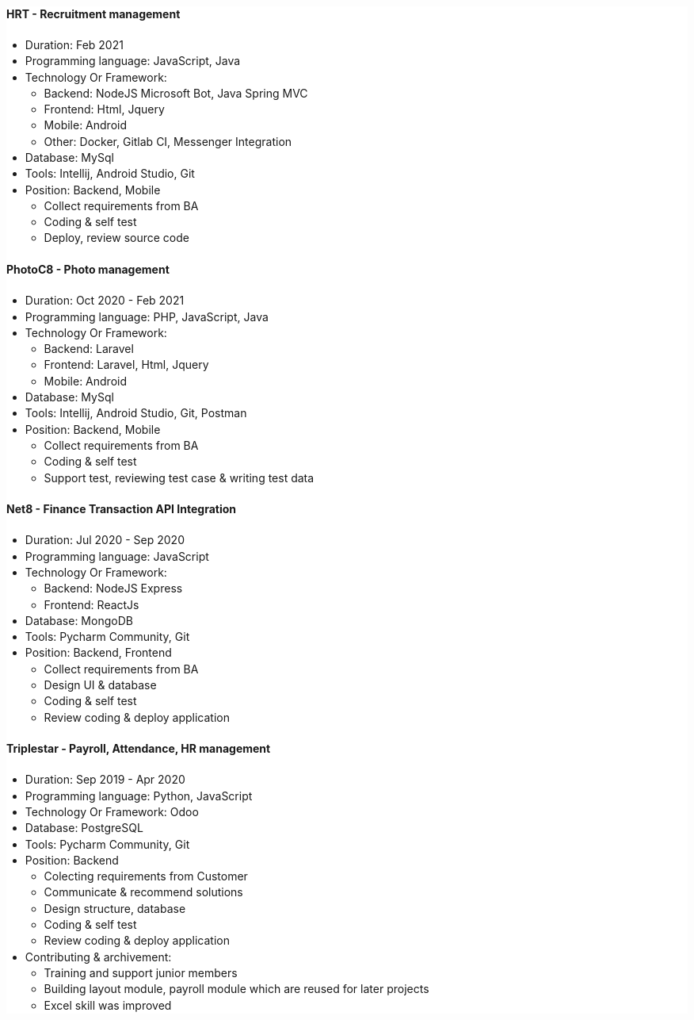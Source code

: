 #### HRT - Recruitment management
- Duration: Feb 2021
- Programming language: JavaScript, Java
- Technology Or Framework: 
    - Backend: NodeJS Microsoft Bot, Java Spring MVC
    - Frontend: Html, Jquery
    - Mobile: Android
    - Other: Docker, Gitlab CI, Messenger Integration
- Database: MySql
- Tools: Intellij, Android Studio, Git
- Position: Backend, Mobile
    - Collect requirements from BA
    - Coding & self test
    - Deploy, review source code

#### PhotoC8 - Photo management
- Duration: Oct 2020 - Feb 2021
- Programming language: PHP, JavaScript, Java
- Technology Or Framework: 
    - Backend: Laravel
    - Frontend: Laravel, Html, Jquery
    - Mobile: Android
- Database: MySql
- Tools: Intellij, Android Studio, Git, Postman
- Position: Backend, Mobile
    - Collect requirements from BA
    - Coding & self test
    - Support test, reviewing test case & writing test data

#### Net8 - Finance Transaction API Integration
- Duration: Jul 2020 - Sep 2020
- Programming language: JavaScript
- Technology Or Framework: 
    - Backend: NodeJS Express
    - Frontend: ReactJs
- Database: MongoDB
- Tools: Pycharm Community, Git
- Position: Backend, Frontend
    - Collect requirements from BA
    - Design UI & database
    - Coding & self test
    - Review coding & deploy application

#### Triplestar - Payroll, Attendance, HR management
- Duration: Sep 2019 - Apr 2020
- Programming language: Python, JavaScript
- Technology Or Framework: Odoo
- Database: PostgreSQL
- Tools: Pycharm Community, Git
- Position: Backend
    - Colecting requirements from Customer
    - Communicate & recommend solutions
    - Design structure, database
    - Coding & self test
    - Review coding & deploy application
- Contributing & archivement:
    - Training and support junior members
    - Building layout module, payroll module which are reused for later projects
    - Excel skill was improved

